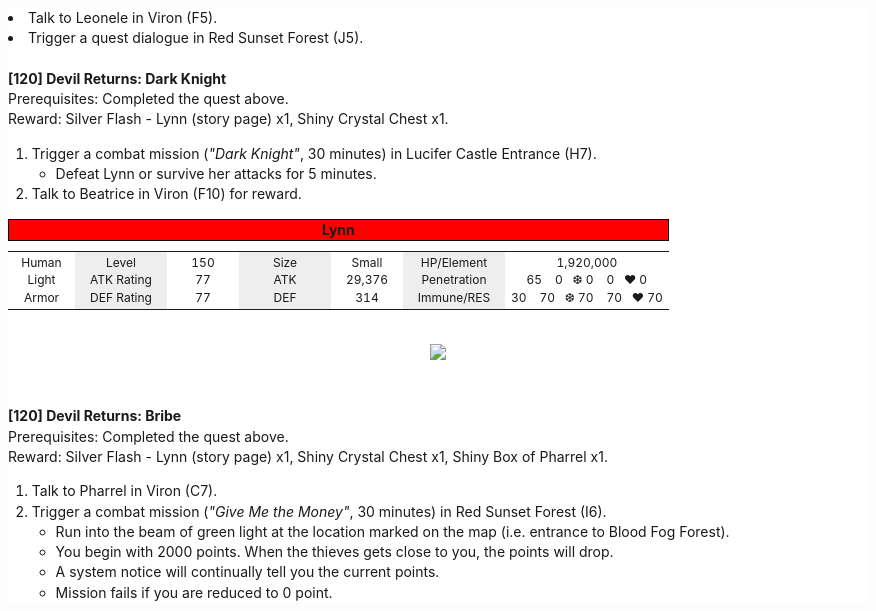 </li>
<li>Talk to Leonele in Viron (F5).<br>
</li>
<li>Trigger a quest dialogue in Red Sunset Forest (J5).<br>
</li>
</ol>
<br>
<b>[120] Devil Returns: Dark Knight</b><br>
Prerequisites: Completed the quest above.<br>
Reward: Silver Flash - Lynn (story page) x1, Shiny Crystal Chest x1. <br>
<ol>
<li>Trigger a combat mission (<i>"Dark Knight"</i>, 30 minutes) in Lucifer Castle Entrance (H7).<br>
<ul>
<li>Defeat Lynn or survive her attacks for 5 minutes.<br>
</li>
</ul>
</li>
<li>Talk to Beatrice in Viron (F10) for reward.<br>
</li>
</ol>
<table style="border-collapse: collapse; border-spacing: 0; border: 0px solid #000; text-align: center; width: 100%;"><caption style="background: red; border-collapse: collapse; border-spacing: 0; border: 1px solid #000;"><b>Lynn</b></caption><tbody>
<tr style="font-size: 12px;"><td style="vertical-align: center; width: 55px;">Human Light Armor</td><td style="background: #eee; width: 80px;">Level<br>
ATK Rating<br>
DEF Rating</td><td style="width: 60px;">150<br>
77<br>
77</td><td style="background: #eee; width: 80px;">Size<br>
ATK<br>
DEF</td><td style="width: 60px;">Small<br>
29,376<br>
314</td><td style="background: #eee; width: 90px;">HP/Element<br>
Penetration<br>
Immune/RES</td><td>1,920,000 <br>
65&nbsp;&nbsp;&nbsp;<i class="fa fa-fire"></i>&nbsp;0&nbsp;&nbsp;&nbsp;❆&nbsp;0&nbsp;&nbsp;&nbsp;<i class="fa fa-bolt"></i>&nbsp;0&nbsp;&nbsp;&nbsp;♥&nbsp;0<br>
30&nbsp;&nbsp;&nbsp;<i class="fa fa-fire"></i>&nbsp;70&nbsp;&nbsp;&nbsp;❆&nbsp;70&nbsp;&nbsp;&nbsp;<i class="fa fa-bolt"></i>&nbsp;70&nbsp;&nbsp;&nbsp;♥&nbsp;70</td></tr>
</tbody></table>
<br>
<div class="separator" style="clear: both; text-align: center;">
<a href="//1.bp.blogspot.com/-Bz1lESXIuoY/Vq8A7ucHAEI/AAAAAAAAEf4/uSLgVMXmnk4/s1600/newera1a_knight.jpg" imageanchor="1" style="margin-left: 1em; margin-right: 1em;"><img border="0" src="https://1.bp.blogspot.com/-Bz1lESXIuoY/Vq8A7ucHAEI/AAAAAAAAEf4/uSLgVMXmnk4/s1600/newera1a_knight.jpg"></a></div>
<br>
<br>
<b>[120] Devil Returns: Bribe</b><br>
Prerequisites: Completed the quest above.<br>
Reward: Silver Flash - Lynn (story page) x1, Shiny Crystal Chest x1, Shiny Box of Pharrel x1.<br>
<ol>
<li>Talk to Pharrel in Viron (C7).<br>
</li>
<li>Trigger a combat mission (<i>"Give Me the Money"</i>, 30 minutes) in Red Sunset Forest (I6).<br>
<ul>
<li>Run into the beam of green light at the location marked on the map (i.e. entrance to Blood Fog Forest).<br>
</li>
<li>You begin with 2000 points. When the thieves gets close to you, the points will drop.<br>
</li>
<li>A system notice will continually tell you the current points.<br>
</li>
<li>Mission fails if you are reduced to 0 point.<br>